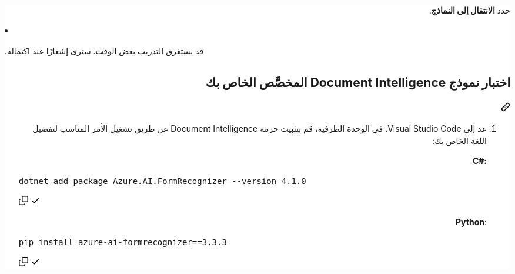 <p dir="rtl">حدد <strong>الانتقال إلى النماذج</strong>.</p>
</li>
<li>
<p dir="rtl">قد يستغرق التدريب بعض الوقت. سترى إشعارًا عند اكتماله.</p>
</li>
</ol>
<div class="markdown-heading" dir="rtl"><h2 tabindex="-1" class="heading-element" dir="rtl">اختبار نموذج Document Intelligence المخصَّص الخاص بك</h2><a id="user-content-اختبار-نموذج-document-intelligence-المخصَّص-الخاص-بك" class="anchor" aria-label="Permalink: اختبار نموذج Document Intelligence المخصَّص الخاص بك" href="#اختبار-نموذج-document-intelligence-المخصَّص-الخاص-بك"><svg class="octicon octicon-link" viewBox="0 0 16 16" version="1.1" width="16" height="16" aria-hidden="true"><path d="m7.775 3.275 1.25-1.25a3.5 3.5 0 1 1 4.95 4.95l-2.5 2.5a3.5 3.5 0 0 1-4.95 0 .751.751 0 0 1 .018-1.042.751.751 0 0 1 1.042-.018 1.998 1.998 0 0 0 2.83 0l2.5-2.5a2.002 2.002 0 0 0-2.83-2.83l-1.25 1.25a.751.751 0 0 1-1.042-.018.751.751 0 0 1-.018-1.042Zm-4.69 9.64a1.998 1.998 0 0 0 2.83 0l1.25-1.25a.751.751 0 0 1 1.042.018.751.751 0 0 1 .018 1.042l-1.25 1.25a3.5 3.5 0 1 1-4.95-4.95l2.5-2.5a3.5 3.5 0 0 1 4.95 0 .751.751 0 0 1-.018 1.042.751.751 0 0 1-1.042.018 1.998 1.998 0 0 0-2.83 0l-2.5 2.5a1.998 1.998 0 0 0 0 2.83Z"></path></svg></a></div>
<ol dir="rtl">
<li>
<p dir="rtl">عد إلى Visual Studio Code. في الوحدة الطرفية، قم بتثبيت حزمة Document Intelligence عن طريق تشغيل الأمر المناسب لتفضيل اللغة الخاص بك:</p>
</li>
<p dir="rtl"><strong>:#C</strong></p>
<div class="highlight highlight-source-powershell notranslate position-relative overflow-auto" dir="auto"><pre>dotnet add package Azure.AI.FormRecognizer <span class="pl-k">--</span>version <span class="pl-c1">4.1</span>.<span class="pl-c1">0</span></pre><div class="zeroclipboard-container">
    <clipboard-copy aria-label="Copy" class="ClipboardButton btn btn-invisible js-clipboard-copy m-2 p-0 d-flex flex-justify-center flex-items-center" data-copy-feedback="Copied!" data-tooltip-direction="w" value="dotnet add package Azure.AI.FormRecognizer --version 4.1.0" tabindex="0" role="button">
      <svg aria-hidden="true" height="16" viewBox="0 0 16 16" version="1.1" width="16" data-view-component="true" class="octicon octicon-copy js-clipboard-copy-icon">
    <path d="M0 6.75C0 5.784.784 5 1.75 5h1.5a.75.75 0 0 1 0 1.5h-1.5a.25.25 0 0 0-.25.25v7.5c0 .138.112.25.25.25h7.5a.25.25 0 0 0 .25-.25v-1.5a.75.75 0 0 1 1.5 0v1.5A1.75 1.75 0 0 1 9.25 16h-7.5A1.75 1.75 0 0 1 0 14.25Z"></path><path d="M5 1.75C5 .784 5.784 0 6.75 0h7.5C15.216 0 16 .784 16 1.75v7.5A1.75 1.75 0 0 1 14.25 11h-7.5A1.75 1.75 0 0 1 5 9.25Zm1.75-.25a.25.25 0 0 0-.25.25v7.5c0 .138.112.25.25.25h7.5a.25.25 0 0 0 .25-.25v-7.5a.25.25 0 0 0-.25-.25Z"></path>
</svg>
      <svg aria-hidden="true" height="16" viewBox="0 0 16 16" version="1.1" width="16" data-view-component="true" class="octicon octicon-check js-clipboard-check-icon color-fg-success d-none">
    <path d="M13.78 4.22a.75.75 0 0 1 0 1.06l-7.25 7.25a.75.75 0 0 1-1.06 0L2.22 9.28a.751.751 0 0 1 .018-1.042.751.751 0 0 1 1.042-.018L6 10.94l6.72-6.72a.75.75 0 0 1 1.06 0Z"></path>
</svg>
    </clipboard-copy>
  </div></div>
<p dir="rtl">:<strong>Python</strong></p>
<div class="highlight highlight-source-powershell notranslate position-relative overflow-auto" dir="auto"><pre>pip install azure<span class="pl-k">-</span>ai<span class="pl-k">-</span>formrecognizer<span class="pl-k">==</span><span class="pl-c1">3.3</span>.<span class="pl-c1">3</span></pre><div class="zeroclipboard-container">
    <clipboard-copy aria-label="Copy" class="ClipboardButton btn btn-invisible js-clipboard-copy m-2 p-0 d-flex flex-justify-center flex-items-center" data-copy-feedback="Copied!" data-tooltip-direction="w" value="pip install azure-ai-formrecognizer==3.3.3" tabindex="0" role="button">
      <svg aria-hidden="true" height="16" viewBox="0 0 16 16" version="1.1" width="16" data-view-component="true" class="octicon octicon-copy js-clipboard-copy-icon">
    <path d="M0 6.75C0 5.784.784 5 1.75 5h1.5a.75.75 0 0 1 0 1.5h-1.5a.25.25 0 0 0-.25.25v7.5c0 .138.112.25.25.25h7.5a.25.25 0 0 0 .25-.25v-1.5a.75.75 0 0 1 1.5 0v1.5A1.75 1.75 0 0 1 9.25 16h-7.5A1.75 1.75 0 0 1 0 14.25Z"></path><path d="M5 1.75C5 .784 5.784 0 6.75 0h7.5C15.216 0 16 .784 16 1.75v7.5A1.75 1.75 0 0 1 14.25 11h-7.5A1.75 1.75 0 0 1 5 9.25Zm1.75-.25a.25.25 0 0 0-.25.25v7.5c0 .138.112.25.25.25h7.5a.25.25 0 0 0 .25-.25v-7.5a.25.25 0 0 0-.25-.25Z"></path>
</svg>
      <svg aria-hidden="true" height="16" viewBox="0 0 16 16" version="1.1" width="16" data-view-component="true" class="octicon octicon-check js-clipboard-check-icon color-fg-success d-none">
    <path d="M13.78 4.22a.75.75 0 0 1 0 1.06l-7.25 7.25a.75.75 0 0 1-1.06 0L2.22 9.28a.751.751 0 0 1 .018-1.042.751.751 0 0 1 1.042-.018L6 10.94l6.72-6.72a.75.75 0 0 1 1.06 0Z"></path>